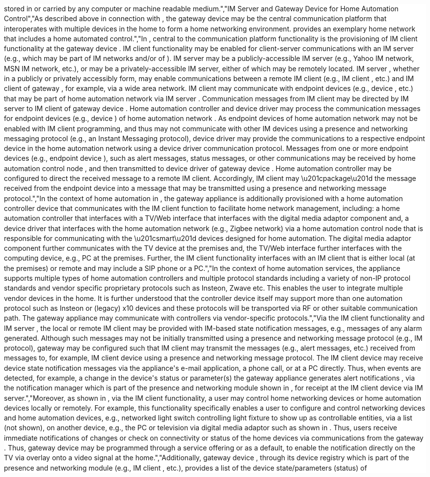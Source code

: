 stored in or carried by any computer or machine readable medium.","IM Server and Gateway Device for Home Automation Control","As described above in connection with , the gateway device  may be the central communication platform that interoperates with multiple devices in the home to form a home networking environment.  provides an exemplary home network that includes a home automated control.","In , central to the communication platform functionality is the provisioning of IM client functionality  at the gateway device . IM client functionality  may be enabled for client-server communications with an IM server (e.g., which may be part of IM networks and\/or of ). IM server may be a publicly-accessible IM server (e.g., Yahoo IM network, MSN IM network, etc.), or may be a privately-accessible IM server, either of which may be remotely located. IM server , whether in a publicly or privately accessibly form, may enable communications between a remote IM client (e.g., IM client , etc.) and IM client  of gateway , for example, via a wide area network. IM client  may communicate with endpoint devices (e.g., device , etc.) that may be part of home automation network  via IM server . Communication messages  from IM client  may be directed by IM server to IM client  of gateway device . Home automation controller  and device driver  may process the communication messages  for endpoint devices (e.g., device ) of home automation network . As endpoint devices of home automation network may not be enabled with IM client programming, and thus may not communicate with other IM devices using a presence and networking messaging protocol (e.g., an Instant Messaging protocol), device driver  may provide the communications to a respective endpoint device in the home automation network using a device driver communication protocol. Messages from one or more endpoint devices (e.g., endpoint device ), such as alert messages, status messages, or other communications may be received by home automation control node , and then transmitted to device driver  of gateway device . Home automation controller  may be configured to direct the received message to a remote IM client. Accordingly, IM client  may \u201cpackage\u201d the message received from the endpoint device into a message that may be transmitted using a presence and networking message protocol.","In the context of home automation in , the gateway appliance  is additionally provisioned with a home automation controller device  that communicates with the IM client function  to facilitate home network management, including: a home automation controller  that interfaces with a TV\/Web interface  that interfaces with the digital media adaptor component  and, a device driver  that interfaces with the home automation network  (e.g., Zigbee network) via a home automation control node  that is responsible for communicating with the \u201csmart\u201d devices designed for home automation. The digital media adaptor component  further communicates with the TV device  at the premises and, the TV\/Web interface  further interfaces with the computing device, e.g., PC  at the premises. Further, the IM client functionality  interfaces with an IM client  that is either local (at the premises) or remote and may include a SIP phone or a PC.","In the context of home automation services, the appliance supports multiple types of home automation controllers and multiple protocol standards including a variety of non-IP protocol standards and vendor specific proprietary protocols such as Insteon, Zwave etc. This enables the user to integrate multiple vendor devices in the home. It is further understood that the controller device itself may support more than one automation protocol such as Insteon or (legacy) x10 devices and these protocols will be transported via RF or other suitable communication path. The gateway appliance  may communicate with controllers via vendor-specific protocols.","Via the IM client functionality  and IM server , the local or remote IM client  may be provided with IM-based state notification messages, e.g., messages of any alarm generated. Although such messages may not be initially transmitted using a presence and networking message protocol (e.g., IM protocol), gateway  may be configured such that IM client  may transmit the messages (e.g., alert messages, etc.) received from messages to, for example, IM client device  using a presence and networking message protocol. The IM client device  may receive device state notification messages  via the appliance's e-mail application, a phone call, or at a PC directly. Thus, when events are detected, for example, a change in the device's status or parameter(s) the gateway appliance  generates alert notifications , via the notification manager which is part of the presence and networking module shown in , for receipt at the IM client device via IM server.","Moreover, as shown in , via the IM client  functionality, a user may control home networking devices  or home automation devices locally or remotely. For example, this functionality specifically enables a user to configure and control networking devices and home automation devices, e.g., networked light switch controlling light fixture  to show up as controllable entities, via a list (not shown), on another device, e.g., the PC  or television  via digital media adaptor such as shown in . Thus, users receive immediate notifications of changes or check on connectivity or status of the home devices via communications from the gateway . Thus, gateway device  may be programmed through a service offering or as a default, to enable the notification directly on the TV via overlay onto a video signal at the home.","Additionally, gateway device , through its device registry which is part of the presence and networking module (e.g., IM client , etc.), provides a list of the device state\/parameters (status)  of